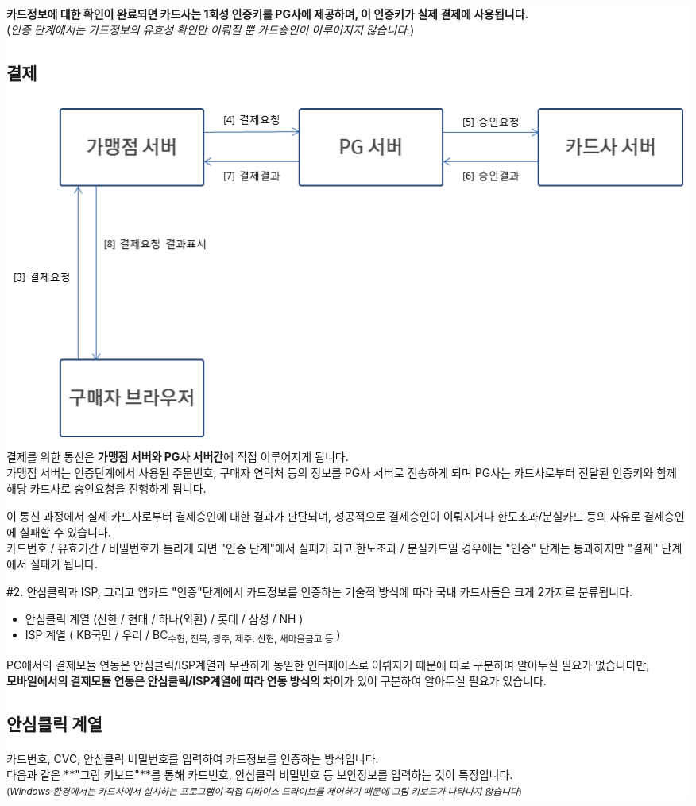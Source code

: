 **카드정보에 대한 확인이 완료되면 카드사는 1회성 인증키를 PG사에 제공하며, 이 인증키가 실제 결제에 사용됩니다.**  
(*인증 단계에서는 카드정보의 유효성 확인만 이뤄질 뿐 카드승인이 이루어지지 않습니다.*)  

## 결제 
![실제 결제단계의 흐름](screenshot/background/flow_payment.png)  
결제를 위한 통신은 **가맹점 서버와 PG사 서버간**에 직접 이루어지게 됩니다.  
가맹점 서버는 인증단계에서 사용된 주문번호, 구매자 연락처 등의 정보를 PG사 서버로 전송하게 되며 PG사는 카드사로부터 전달된 인증키와 함께 해당 카드사로 승인요청을 진행하게 됩니다.  

이 통신 과정에서 실제 카드사로부터 결제승인에 대한 결과가 판단되며, 성공적으로 결제승인이 이뤄지거나 한도초과/분실카드 등의 사유로 결제승인에 실패할 수 있습니다.  
카드번호 / 유효기간 / 비밀번호가 틀리게 되면 "인증 단계"에서 실패가 되고 한도초과 / 분실카드일 경우에는 "인증" 단계는 통과하지만 "결제" 단계에서 실패가 됩니다.  


#2. 안심클릭과 ISP, 그리고 앱카드
"인증"단계에서 카드정보를 인증하는 기술적 방식에 따라 국내 카드사들은 크게 2가지로 분류됩니다.  

- 안심클릭 계열 (신한 / 현대 / 하나(외환) / 롯데 / 삼성 / NH )
- ISP 계열 ( KB국민 / 우리 / BC<sub>수협, 전북, 광주, 제주, 신협, 새마을금고 등</sub> )

PC에서의 결제모듈 연동은 안심클릭/ISP계열과 무관하게 동일한 인터페이스로 이뤄지기 때문에 따로 구분하여 알아두실 필요가 없습니다만,  
**모바일에서의 결제모듈 연동은 안심클릭/ISP계열에 따라 연동 방식의 차이**가 있어 구분하여 알아두실 필요가 있습니다.  

## 안심클릭 계열 
카드번호, CVC, 안심클릭 비밀번호를 입력하여 카드정보를 인증하는 방식입니다.  
다음과 같은 **"그림 키보드"**를 통해 카드번호, 안심클릭 비밀번호 등 보안정보를 입력하는 것이 특징입니다.  
<small>(*Windows 환경에서는 카드사에서 설치하는 프로그램이 직접 디바이스 드라이브를 제어하기 때문에 그림 키보드가 나타나지 않습니다*)</small>  
